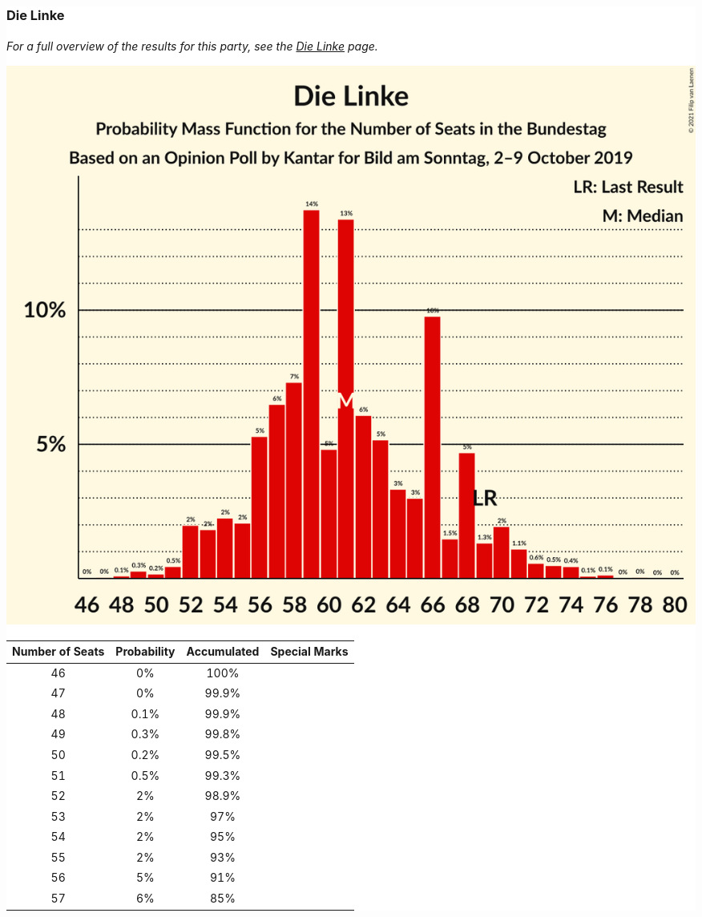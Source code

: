 ### Die Linke

*For a full overview of the results for this party, see the [Die Linke](party-dielinke.html) page.*

![Graph with seats probability mass function not yet produced](2019-10-09-Kantar-seats-pmf-dielinke.png "Seats Probability Mass Function")

| Number of Seats | Probability | Accumulated | Special Marks |
|:---------------:|:-----------:|:-----------:|:-------------:|
| 46 | 0% | 100% |  |
| 47 | 0% | 99.9% |  |
| 48 | 0.1% | 99.9% |  |
| 49 | 0.3% | 99.8% |  |
| 50 | 0.2% | 99.5% |  |
| 51 | 0.5% | 99.3% |  |
| 52 | 2% | 98.9% |  |
| 53 | 2% | 97% |  |
| 54 | 2% | 95% |  |
| 55 | 2% | 93% |  |
| 56 | 5% | 91% |  |
| 57 | 6% | 85% |  |